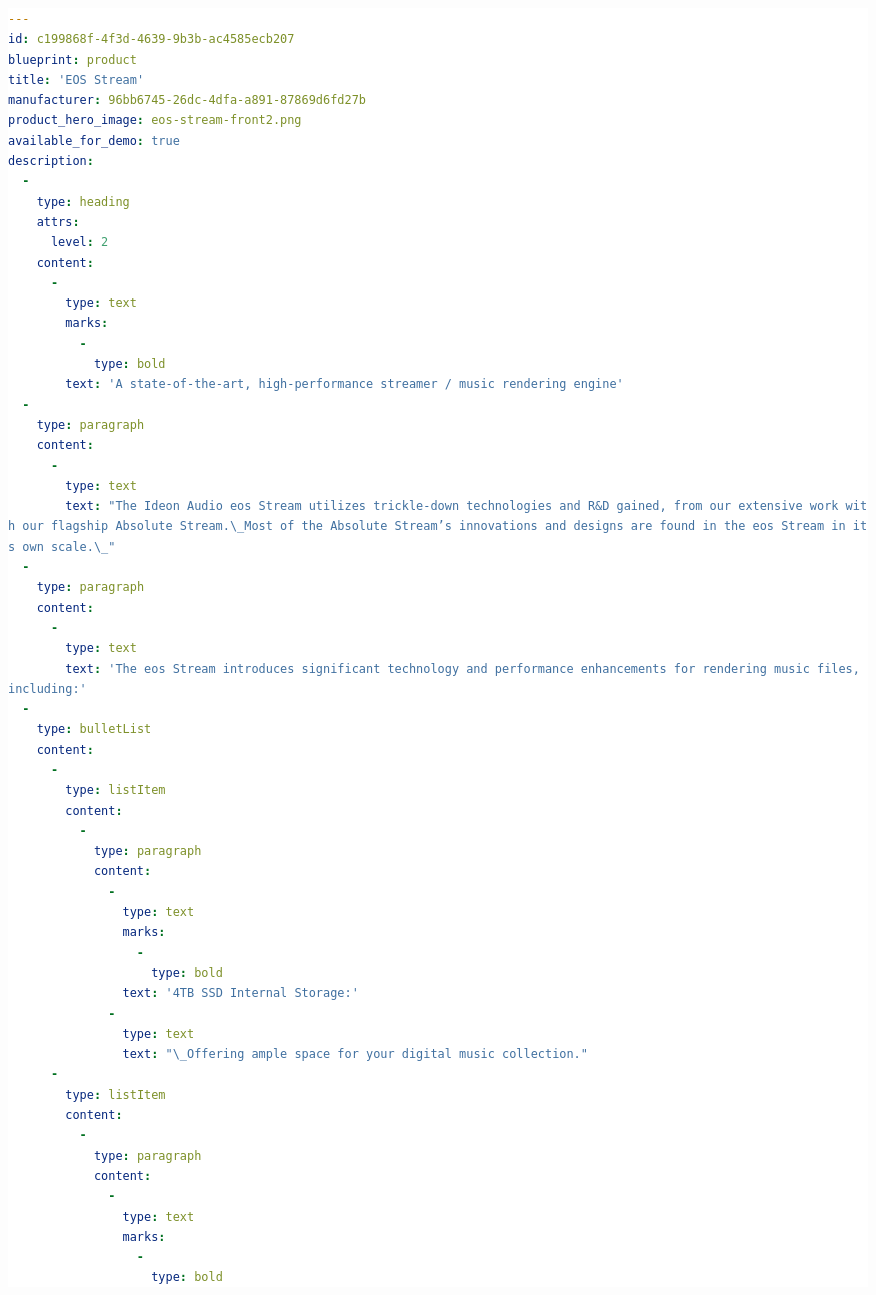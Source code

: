 ```yaml
---
id: c199868f-4f3d-4639-9b3b-ac4585ecb207
blueprint: product
title: 'EOS Stream'
manufacturer: 96bb6745-26dc-4dfa-a891-87869d6fd27b
product_hero_image: eos-stream-front2.png
available_for_demo: true
description:
  -
    type: heading
    attrs:
      level: 2
    content:
      -
        type: text
        marks:
          -
            type: bold
        text: 'A state-of-the-art, high-performance streamer / music rendering engine'
  -
    type: paragraph
    content:
      -
        type: text
        text: "The Ideon Audio eos Stream utilizes trickle-down technologies and R&D gained, from our extensive work with our flagship Absolute Stream.\_Most of the Absolute Stream’s innovations and designs are found in the eos Stream in its own scale.\_"
  -
    type: paragraph
    content:
      -
        type: text
        text: 'The eos Stream introduces significant technology and performance enhancements for rendering music files, including:'
  -
    type: bulletList
    content:
      -
        type: listItem
        content:
          -
            type: paragraph
            content:
              -
                type: text
                marks:
                  -
                    type: bold
                text: '4TB SSD Internal Storage:'
              -
                type: text
                text: "\_Offering ample space for your digital music collection."
      -
        type: listItem
        content:
          -
            type: paragraph
            content:
              -
                type: text
                marks:
                  -
                    type: bold
```
